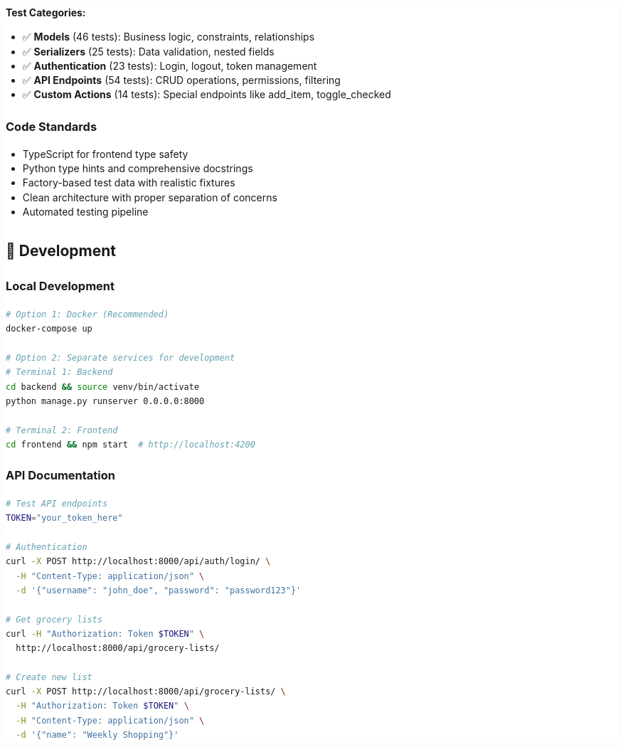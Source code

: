 **Test Categories:**
- ✅ **Models** (46 tests): Business logic, constraints, relationships
- ✅ **Serializers** (25 tests): Data validation, nested fields
- ✅ **Authentication** (23 tests): Login, logout, token management
- ✅ **API Endpoints** (54 tests): CRUD operations, permissions, filtering
- ✅ **Custom Actions** (14 tests): Special endpoints like add_item, toggle_checked

### Code Standards
- TypeScript for frontend type safety
- Python type hints and comprehensive docstrings
- Factory-based test data with realistic fixtures
- Clean architecture with proper separation of concerns
- Automated testing pipeline

## 🚀 Development

### Local Development
```bash
# Option 1: Docker (Recommended)
docker-compose up

# Option 2: Separate services for development
# Terminal 1: Backend
cd backend && source venv/bin/activate
python manage.py runserver 0.0.0.0:8000

# Terminal 2: Frontend
cd frontend && npm start  # http://localhost:4200
```

### API Documentation
```bash
# Test API endpoints
TOKEN="your_token_here"

# Authentication
curl -X POST http://localhost:8000/api/auth/login/ \
  -H "Content-Type: application/json" \
  -d '{"username": "john_doe", "password": "password123"}'

# Get grocery lists
curl -H "Authorization: Token $TOKEN" \
  http://localhost:8000/api/grocery-lists/

# Create new list
curl -X POST http://localhost:8000/api/grocery-lists/ \
  -H "Authorization: Token $TOKEN" \
  -H "Content-Type: application/json" \
  -d '{"name": "Weekly Shopping"}'
```
